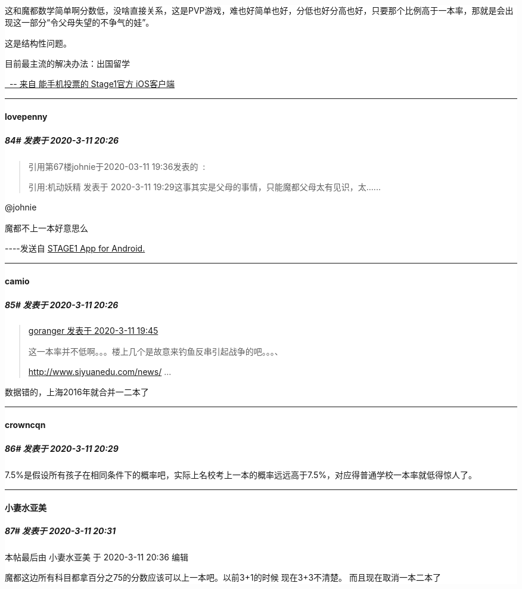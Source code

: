这和魔都数学简单啊分数低，没啥直接关系，这是PVP游戏，难也好简单也好，分低也好分高也好，只要那个比例高于一本率，那就是会出现这一部分“令父母失望的不争气的娃”。


这是结构性问题。


目前最主流的解决办法：出国留学

[  -- 来自 能手机投票的 Stage1官方 iOS客户端](https://itunes.apple.com/fi/app/saraba1st/id1221237470?mt=8)


-----

####  lovepenny  
##### 84#       发表于 2020-3-11 20:26


<blockquote>引用第67楼johnie于2020-03-11 19:36发表的  :

引用:机动妖精 发表于 2020-3-11 19:29这事其实是父母的事情，只能魔都父母太有见识，太......</blockquote>
@johnie

魔都不上一本好意思么


----发送自 [STAGE1 App for Android.](http://stage1.5j4m.com/?1.33)


-----

####  camio  
##### 85#       发表于 2020-3-11 20:26


<blockquote><a href="httphttps://bbs.saraba1st.com/2b/forum.php?mod=redirect&amp;goto=findpost&amp;pid=46696888&amp;ptid=1918285" target="_blank">goranger 发表于 2020-3-11 19:45</a>

这一本率并不低啊。。。楼上几个是故意来钓鱼反串引起战争的吧。。。、


http://www.siyuanedu.com/news/ ...</blockquote>
数据错的，上海2016年就合并一二本了


-----

####  crowncqn  
##### 86#       发表于 2020-3-11 20:29


7.5%是假设所有孩子在相同条件下的概率吧，实际上名校考上一本的概率远远高于7.5%，对应得普通学校一本率就低得惊人了。


-----

####  小妻水亚美  
##### 87#       发表于 2020-3-11 20:31


 本帖最后由 小妻水亚美 于 2020-3-11 20:36 编辑 

魔都这边所有科目都拿百分之75的分数应该可以上一本吧。以前3+1的时候 现在3+3不清楚。
而且现在取消一本二本了
